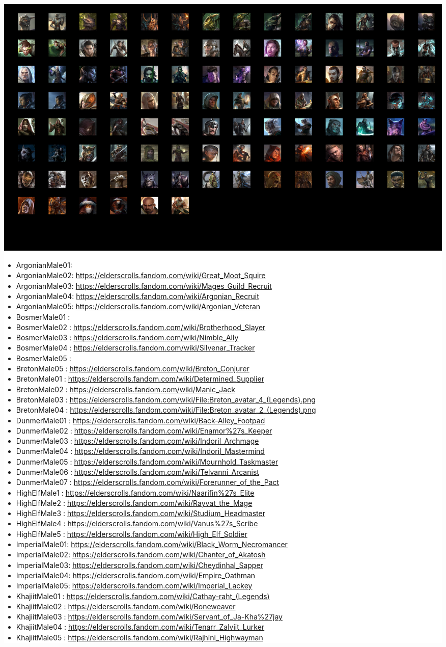 ![Player Male Screenshot](gallery/legends_male_out.png)

- ArgonianMale01:
- ArgonianMale02: https://elderscrolls.fandom.com/wiki/Great_Moot_Squire
- ArgonianMale03: https://elderscrolls.fandom.com/wiki/Mages_Guild_Recruit
- ArgonianMale04: https://elderscrolls.fandom.com/wiki/Argonian_Recruit
- ArgonianMale05: https://elderscrolls.fandom.com/wiki/Argonian_Veteran
- BosmerMale01  :
- BosmerMale02  : https://elderscrolls.fandom.com/wiki/Brotherhood_Slayer
- BosmerMale03  : https://elderscrolls.fandom.com/wiki/Nimble_Ally
- BosmerMale04  : https://elderscrolls.fandom.com/wiki/Silvenar_Tracker
- BosmerMale05  :
- BretonMale05  : https://elderscrolls.fandom.com/wiki/Breton_Conjurer
- BretonMale01  : https://elderscrolls.fandom.com/wiki/Determined_Supplier
- BretonMale02  : https://elderscrolls.fandom.com/wiki/Manic_Jack
- BretonMale03  : https://elderscrolls.fandom.com/wiki/File:Breton_avatar_4_(Legends).png
- BretonMale04  : https://elderscrolls.fandom.com/wiki/File:Breton_avatar_2_(Legends).png
- DunmerMale01  : https://elderscrolls.fandom.com/wiki/Back-Alley_Footpad
- DunmerMale02  : https://elderscrolls.fandom.com/wiki/Enamor%27s_Keeper
- DunmerMale03  : https://elderscrolls.fandom.com/wiki/Indoril_Archmage
- DunmerMale04  : https://elderscrolls.fandom.com/wiki/Indoril_Mastermind
- DunmerMale05  : https://elderscrolls.fandom.com/wiki/Mournhold_Taskmaster
- DunmerMale06  : https://elderscrolls.fandom.com/wiki/Telvanni_Arcanist
- DunmerMale07  : https://elderscrolls.fandom.com/wiki/Forerunner_of_the_Pact
- HighElfMale1  : https://elderscrolls.fandom.com/wiki/Naarifin%27s_Elite
- HighElfMale2  : https://elderscrolls.fandom.com/wiki/Rayvat_the_Mage
- HighElfMale3  : https://elderscrolls.fandom.com/wiki/Studium_Headmaster
- HighElfMale4  : https://elderscrolls.fandom.com/wiki/Vanus%27s_Scribe
- HighElfMale5  : https://elderscrolls.fandom.com/wiki/High_Elf_Soldier
- ImperialMale01: https://elderscrolls.fandom.com/wiki/Black_Worm_Necromancer
- ImperialMale02: https://elderscrolls.fandom.com/wiki/Chanter_of_Akatosh
- ImperialMale03: https://elderscrolls.fandom.com/wiki/Cheydinhal_Sapper
- ImperialMale04: https://elderscrolls.fandom.com/wiki/Empire_Oathman
- ImperialMale05: https://elderscrolls.fandom.com/wiki/Imperial_Lackey
- KhajiitMale01 : https://elderscrolls.fandom.com/wiki/Cathay-raht_(Legends)
- KhajiitMale02 : https://elderscrolls.fandom.com/wiki/Boneweaver
- KhajiitMale03 : https://elderscrolls.fandom.com/wiki/Servant_of_Ja-Kha%27jay
- KhajiitMale04 : https://elderscrolls.fandom.com/wiki/Tenarr_Zalviit_Lurker
- KhajiitMale05 : https://elderscrolls.fandom.com/wiki/Rajhini_Highwayman
